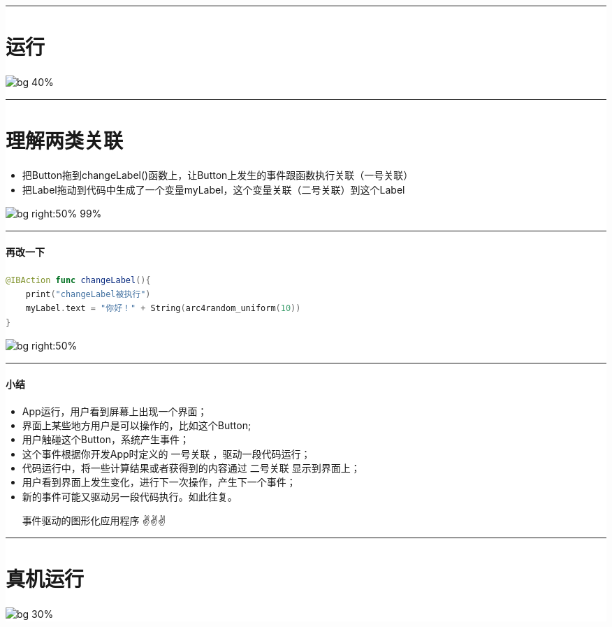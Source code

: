 
---

# 运行

![bg 40%](https://cdn.nemoworks.info/swiftplaygrounds.fun/images/connections/9.4.1/run-hello.gif)

---

# 理解两类关联

- 把Button拖到changeLabel()函数上，让Button上发生的事件跟函数执行关联（一号关联）
- 把Label拖动到代码中生成了一个变量myLabel，这个变量关联（二号关联）到这个Label

![bg right:50% 99%](https://cdn.nemoworks.info/swiftplaygrounds.fun/images/connections/9.4.1/IBActionOutlet.png)


---

#### 再改一下

```swift
@IBAction func changeLabel(){
    print("changeLabel被执行")
    myLabel.text = "你好！" + String(arc4random_uniform(10))
}
```



![bg right:50%](https://cdn.nemoworks.info/swiftplaygrounds.fun/images/connections/9.4.1/run-random.gif)


---

#### 小结

- App运行，用户看到屏幕上出现一个界面；
- 界面上某些地方用户是可以操作的，比如这个Button;
- 用户触碰这个Button，系统产生事件；
- 这个事件根据你开发App时定义的 一号关联 ，驱动一段代码运行；
- 代码运行中，将一些计算结果或者获得到的内容通过 二号关联 显示到界面上；
- 用户看到界面上发生变化，进行下一次操作，产生下一个事件；
- 新的事件可能又驱动另一段代码执行。如此往复。

&nbsp;&nbsp;&nbsp;&nbsp;&nbsp;&nbsp;事件驱动的图形化应用程序 ✌️✌️✌️

---

# 真机运行

![bg 30%](https://cdn.nemoworks.info/swiftplaygrounds.fun/images/makeitreal/9.4.1/rerun.jpg)
